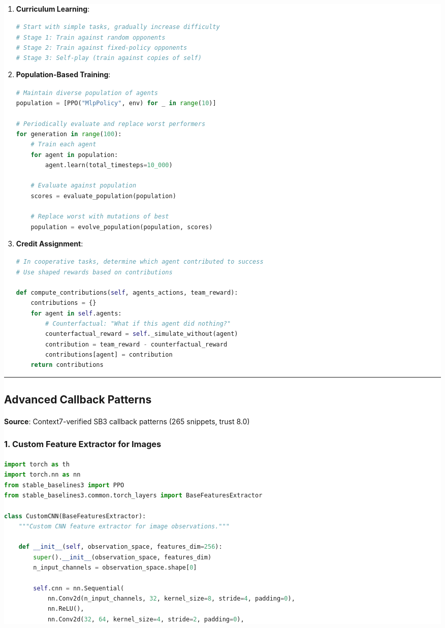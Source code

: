 1. **Curriculum Learning**:
   ```python
   # Start with simple tasks, gradually increase difficulty
   # Stage 1: Train against random opponents
   # Stage 2: Train against fixed-policy opponents
   # Stage 3: Self-play (train against copies of self)
   ```

2. **Population-Based Training**:
   ```python
   # Maintain diverse population of agents
   population = [PPO("MlpPolicy", env) for _ in range(10)]

   # Periodically evaluate and replace worst performers
   for generation in range(100):
       # Train each agent
       for agent in population:
           agent.learn(total_timesteps=10_000)

       # Evaluate against population
       scores = evaluate_population(population)

       # Replace worst with mutations of best
       population = evolve_population(population, scores)
   ```

3. **Credit Assignment**:
   ```python
   # In cooperative tasks, determine which agent contributed to success
   # Use shaped rewards based on contributions

   def compute_contributions(self, agents_actions, team_reward):
       contributions = {}
       for agent in self.agents:
           # Counterfactual: "What if this agent did nothing?"
           counterfactual_reward = self._simulate_without(agent)
           contribution = team_reward - counterfactual_reward
           contributions[agent] = contribution
       return contributions
   ```

---

## Advanced Callback Patterns

**Source**: Context7-verified SB3 callback patterns (265 snippets, trust 8.0)

### 1. Custom Feature Extractor for Images

```python
import torch as th
import torch.nn as nn
from stable_baselines3 import PPO
from stable_baselines3.common.torch_layers import BaseFeaturesExtractor

class CustomCNN(BaseFeaturesExtractor):
    """Custom CNN feature extractor for image observations."""

    def __init__(self, observation_space, features_dim=256):
        super().__init__(observation_space, features_dim)
        n_input_channels = observation_space.shape[0]

        self.cnn = nn.Sequential(
            nn.Conv2d(n_input_channels, 32, kernel_size=8, stride=4, padding=0),
            nn.ReLU(),
            nn.Conv2d(32, 64, kernel_size=4, stride=2, padding=0),
```